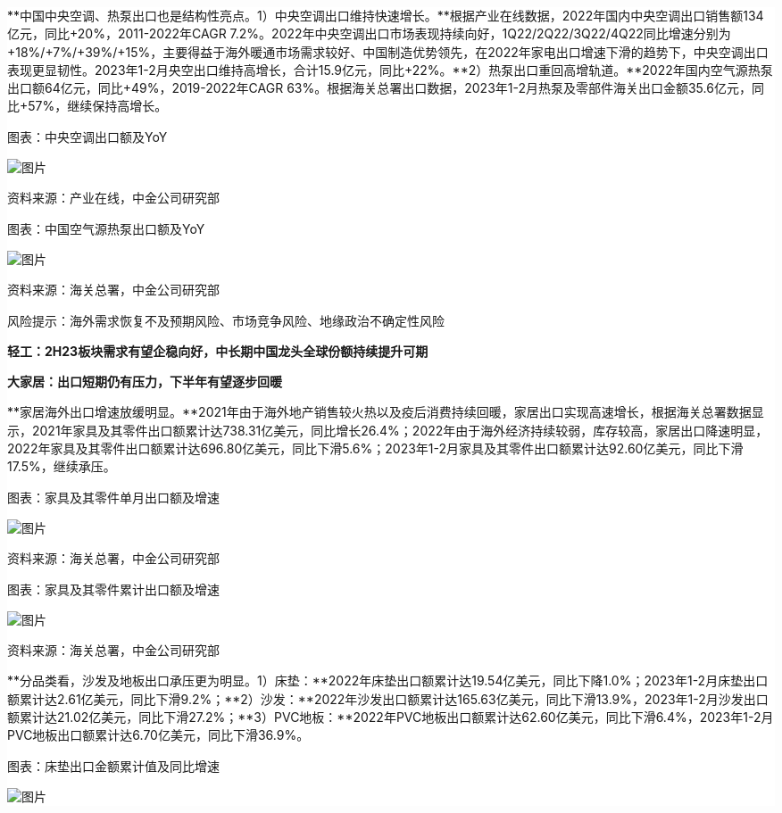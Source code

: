 
**中国中央空调、热泵出口也是结构性亮点。1）中央空调出口维持快速增长。**根据产业在线数据，2022年国内中央空调出口销售额134亿元，同比+20%，2011-2022年CAGR 7.2%。2022年中央空调出口市场表现持续向好，1Q22/2Q22/3Q22/4Q22同比增速分别为+18%/+7%/+39%/+15%，主要得益于海外暖通市场需求较好、中国制造优势领先，在2022年家电出口增速下滑的趋势下，中央空调出口表现更显韧性。2023年1-2月央空出口维持高增长，合计15.9亿元，同比+22%。**2）热泵出口重回高增轨道。**2022年国内空气源热泵出口额64亿元，同比+49%，2019-2022年CAGR 63%。根据海关总署出口数据，2023年1-2月热泵及零部件海关出口金额35.6亿元，同比+57%，继续保持高增长。


图表：中央空调出口额及YoY


![图片](https://image.cubox.pro/article/2023041211145922088/76853.jpg?imageMogr2/quality/90/ignore-error/1)


资料来源：产业在线，中金公司研究部


图表：中国空气源热泵出口额及YoY


![图片](https://image.cubox.pro/article/2023041211145937941/14146.jpg?imageMogr2/quality/90/ignore-error/1)


资料来源：海关总署，中金公司研究部


风险提示：海外需求恢复不及预期风险、市场竞争风险、地缘政治不确定性风险


**轻工：2H23板块需求有望企稳向好，中长期中国龙头全球份额持续提升可期**


**大家居：出口短期仍有压力，下半年有望逐步回暖**


**家居海外出口增速放缓明显。**2021年由于海外地产销售较火热以及疫后消费持续回暖，家居出口实现高速增长，根据海关总署数据显示，2021年家具及其零件出口额累计达738.31亿美元，同比增长26.4%；2022年由于海外经济持续较弱，库存较高，家居出口降速明显，2022年家具及其零件出口额累计达696.80亿美元，同比下滑5.6%；2023年1-2月家具及其零件出口额累计达92.60亿美元，同比下滑17.5%，继续承压。


图表：家具及其零件单月出口额及增速


![图片](https://image.cubox.pro/article/2023041211145973436/47003.jpg?imageMogr2/quality/90/ignore-error/1)


资料来源：海关总署，中金公司研究部


图表：家具及其零件累计出口额及增速


![图片](https://image.cubox.pro/article/2023041211150041646/41915.jpg?imageMogr2/quality/90/ignore-error/1)


资料来源：海关总署，中金公司研究部


**分品类看，沙发及地板出口承压更为明显。1）床垫：**2022年床垫出口额累计达19.54亿美元，同比下降1.0%；2023年1-2月床垫出口额累计达2.61亿美元，同比下滑9.2%；**2）沙发：**2022年沙发出口额累计达165.63亿美元，同比下滑13.9%，2023年1-2月沙发出口额累计达21.02亿美元，同比下滑27.2%；**3）PVC地板：**2022年PVC地板出口额累计达62.60亿美元，同比下滑6.4%，2023年1-2月PVC地板出口额累计达6.70亿美元，同比下滑36.9%。


图表：床垫出口金额累计值及同比增速


![图片](https://image.cubox.pro/article/2023041211145968543/10257.jpg?imageMogr2/quality/90/ignore-error/1)
